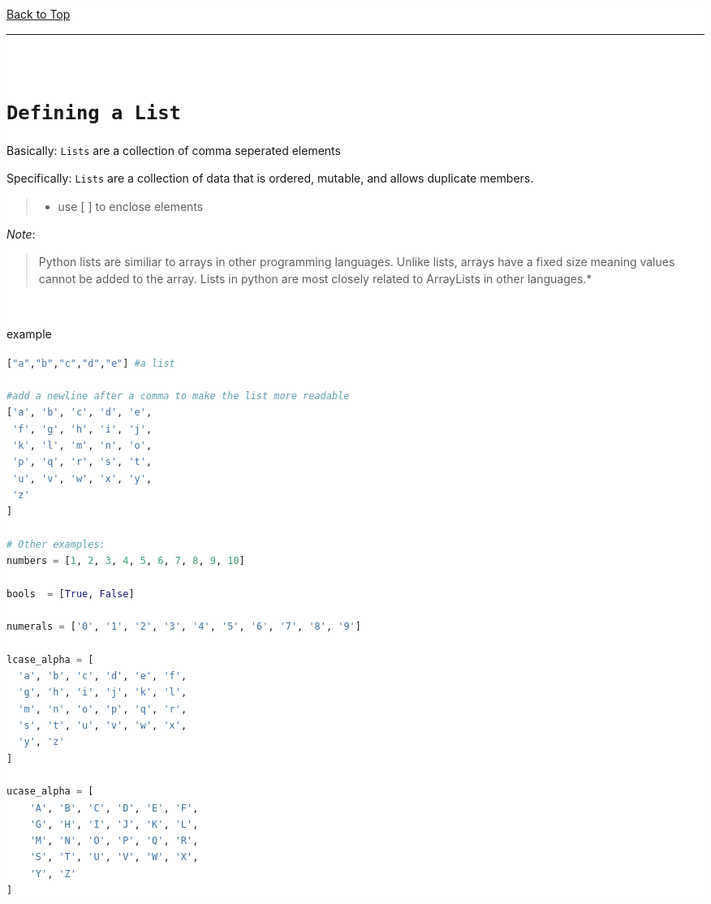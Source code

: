 
[Back to Top](#python-lists)

___

<br>

# `Defining a List`
Basically: `Lists` are a collection of  comma seperated elements

Specifically: `Lists` are a collection of data that is ordered, mutable, and allows duplicate members.
> * use [ ] to enclose elements

*Note*: 
> Python lists are similiar to arrays in other programming languages. Unlike lists, arrays have a fixed size meaning values cannot be added to the array. Lists in python are most closely related to ArrayLists in other languages.*

<br>

example
```python
["a","b","c","d","e"] #a list

#add a newline after a comma to make the list more readable
['a', 'b', 'c', 'd', 'e', 
 'f', 'g', 'h', 'i', 'j', 
 'k', 'l', 'm', 'n', 'o', 
 'p', 'q', 'r', 's', 't', 
 'u', 'v', 'w', 'x', 'y', 
 'z'
]

# Other examples:
numbers = [1, 2, 3, 4, 5, 6, 7, 8, 9, 10]

bools  = [True, False]

numerals = ['0', '1', '2', '3', '4', '5', '6', '7', '8', '9']

lcase_alpha = [
  'a', 'b', 'c', 'd', 'e', 'f',
  'g', 'h', 'i', 'j', 'k', 'l', 
  'm', 'n', 'o', 'p', 'q', 'r', 
  's', 't', 'u', 'v', 'w', 'x', 
  'y', 'z'
]

ucase_alpha = [
    'A', 'B', 'C', 'D', 'E', 'F', 
    'G', 'H', 'I', 'J', 'K', 'L', 
    'M', 'N', 'O', 'P', 'Q', 'R', 
    'S', 'T', 'U', 'V', 'W', 'X', 
    'Y', 'Z'
]
```
